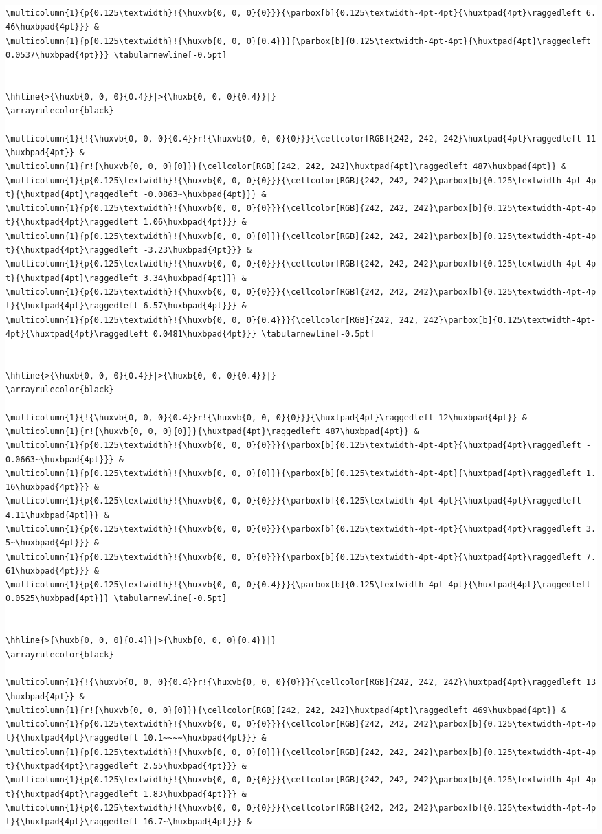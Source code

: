 ```{=latex}
\multicolumn{1}{p{0.125\textwidth}!{\huxvb{0, 0, 0}{0}}}{\parbox[b]{0.125\textwidth-4pt-4pt}{\huxtpad{4pt}\raggedleft 6.46\huxbpad{4pt}}} &
\multicolumn{1}{p{0.125\textwidth}!{\huxvb{0, 0, 0}{0.4}}}{\parbox[b]{0.125\textwidth-4pt-4pt}{\huxtpad{4pt}\raggedleft 0.0537\huxbpad{4pt}}} \tabularnewline[-0.5pt]


\hhline{>{\huxb{0, 0, 0}{0.4}}|>{\huxb{0, 0, 0}{0.4}}|}
\arrayrulecolor{black}

\multicolumn{1}{!{\huxvb{0, 0, 0}{0.4}}r!{\huxvb{0, 0, 0}{0}}}{\cellcolor[RGB]{242, 242, 242}\huxtpad{4pt}\raggedleft 11\huxbpad{4pt}} &
\multicolumn{1}{r!{\huxvb{0, 0, 0}{0}}}{\cellcolor[RGB]{242, 242, 242}\huxtpad{4pt}\raggedleft 487\huxbpad{4pt}} &
\multicolumn{1}{p{0.125\textwidth}!{\huxvb{0, 0, 0}{0}}}{\cellcolor[RGB]{242, 242, 242}\parbox[b]{0.125\textwidth-4pt-4pt}{\huxtpad{4pt}\raggedleft -0.0863~\huxbpad{4pt}}} &
\multicolumn{1}{p{0.125\textwidth}!{\huxvb{0, 0, 0}{0}}}{\cellcolor[RGB]{242, 242, 242}\parbox[b]{0.125\textwidth-4pt-4pt}{\huxtpad{4pt}\raggedleft 1.06\huxbpad{4pt}}} &
\multicolumn{1}{p{0.125\textwidth}!{\huxvb{0, 0, 0}{0}}}{\cellcolor[RGB]{242, 242, 242}\parbox[b]{0.125\textwidth-4pt-4pt}{\huxtpad{4pt}\raggedleft -3.23\huxbpad{4pt}}} &
\multicolumn{1}{p{0.125\textwidth}!{\huxvb{0, 0, 0}{0}}}{\cellcolor[RGB]{242, 242, 242}\parbox[b]{0.125\textwidth-4pt-4pt}{\huxtpad{4pt}\raggedleft 3.34\huxbpad{4pt}}} &
\multicolumn{1}{p{0.125\textwidth}!{\huxvb{0, 0, 0}{0}}}{\cellcolor[RGB]{242, 242, 242}\parbox[b]{0.125\textwidth-4pt-4pt}{\huxtpad{4pt}\raggedleft 6.57\huxbpad{4pt}}} &
\multicolumn{1}{p{0.125\textwidth}!{\huxvb{0, 0, 0}{0.4}}}{\cellcolor[RGB]{242, 242, 242}\parbox[b]{0.125\textwidth-4pt-4pt}{\huxtpad{4pt}\raggedleft 0.0481\huxbpad{4pt}}} \tabularnewline[-0.5pt]


\hhline{>{\huxb{0, 0, 0}{0.4}}|>{\huxb{0, 0, 0}{0.4}}|}
\arrayrulecolor{black}

\multicolumn{1}{!{\huxvb{0, 0, 0}{0.4}}r!{\huxvb{0, 0, 0}{0}}}{\huxtpad{4pt}\raggedleft 12\huxbpad{4pt}} &
\multicolumn{1}{r!{\huxvb{0, 0, 0}{0}}}{\huxtpad{4pt}\raggedleft 487\huxbpad{4pt}} &
\multicolumn{1}{p{0.125\textwidth}!{\huxvb{0, 0, 0}{0}}}{\parbox[b]{0.125\textwidth-4pt-4pt}{\huxtpad{4pt}\raggedleft -0.0663~\huxbpad{4pt}}} &
\multicolumn{1}{p{0.125\textwidth}!{\huxvb{0, 0, 0}{0}}}{\parbox[b]{0.125\textwidth-4pt-4pt}{\huxtpad{4pt}\raggedleft 1.16\huxbpad{4pt}}} &
\multicolumn{1}{p{0.125\textwidth}!{\huxvb{0, 0, 0}{0}}}{\parbox[b]{0.125\textwidth-4pt-4pt}{\huxtpad{4pt}\raggedleft -4.11\huxbpad{4pt}}} &
\multicolumn{1}{p{0.125\textwidth}!{\huxvb{0, 0, 0}{0}}}{\parbox[b]{0.125\textwidth-4pt-4pt}{\huxtpad{4pt}\raggedleft 3.5~\huxbpad{4pt}}} &
\multicolumn{1}{p{0.125\textwidth}!{\huxvb{0, 0, 0}{0}}}{\parbox[b]{0.125\textwidth-4pt-4pt}{\huxtpad{4pt}\raggedleft 7.61\huxbpad{4pt}}} &
\multicolumn{1}{p{0.125\textwidth}!{\huxvb{0, 0, 0}{0.4}}}{\parbox[b]{0.125\textwidth-4pt-4pt}{\huxtpad{4pt}\raggedleft 0.0525\huxbpad{4pt}}} \tabularnewline[-0.5pt]


\hhline{>{\huxb{0, 0, 0}{0.4}}|>{\huxb{0, 0, 0}{0.4}}|}
\arrayrulecolor{black}

\multicolumn{1}{!{\huxvb{0, 0, 0}{0.4}}r!{\huxvb{0, 0, 0}{0}}}{\cellcolor[RGB]{242, 242, 242}\huxtpad{4pt}\raggedleft 13\huxbpad{4pt}} &
\multicolumn{1}{r!{\huxvb{0, 0, 0}{0}}}{\cellcolor[RGB]{242, 242, 242}\huxtpad{4pt}\raggedleft 469\huxbpad{4pt}} &
\multicolumn{1}{p{0.125\textwidth}!{\huxvb{0, 0, 0}{0}}}{\cellcolor[RGB]{242, 242, 242}\parbox[b]{0.125\textwidth-4pt-4pt}{\huxtpad{4pt}\raggedleft 10.1~~~~\huxbpad{4pt}}} &
\multicolumn{1}{p{0.125\textwidth}!{\huxvb{0, 0, 0}{0}}}{\cellcolor[RGB]{242, 242, 242}\parbox[b]{0.125\textwidth-4pt-4pt}{\huxtpad{4pt}\raggedleft 2.55\huxbpad{4pt}}} &
\multicolumn{1}{p{0.125\textwidth}!{\huxvb{0, 0, 0}{0}}}{\cellcolor[RGB]{242, 242, 242}\parbox[b]{0.125\textwidth-4pt-4pt}{\huxtpad{4pt}\raggedleft 1.83\huxbpad{4pt}}} &
\multicolumn{1}{p{0.125\textwidth}!{\huxvb{0, 0, 0}{0}}}{\cellcolor[RGB]{242, 242, 242}\parbox[b]{0.125\textwidth-4pt-4pt}{\huxtpad{4pt}\raggedleft 16.7~\huxbpad{4pt}}} &
```